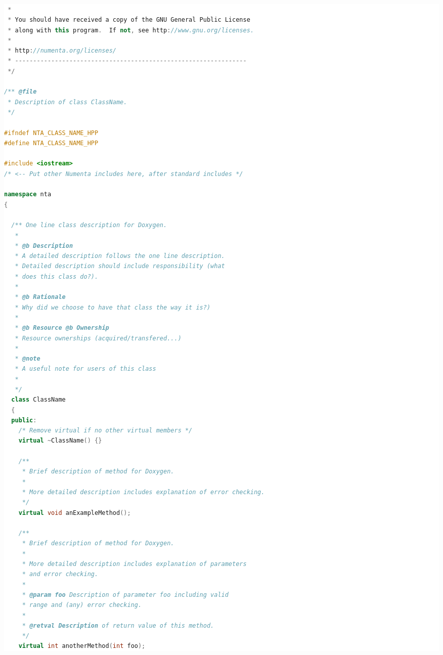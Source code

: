 ```c++
 *
 * You should have received a copy of the GNU General Public License
 * along with this program.  If not, see http://www.gnu.org/licenses.
 *
 * http://numenta.org/licenses/
 * ----------------------------------------------------------------
 */

/** @file
 * Description of class ClassName.
 */

#ifndef NTA_CLASS_NAME_HPP
#define NTA_CLASS_NAME_HPP

#include <iostream>
/* <-- Put other Numenta includes here, after standard includes */

namespace nta
{

  /** One line class description for Doxygen.
   *
   * @b Description
   * A detailed description follows the one line description.
   * Detailed description should include responsibility (what
   * does this class do?).
   *
   * @b Rationale
   * Why did we choose to have that class the way it is?)
   *
   * @b Resource @b Ownership
   * Resource ownerships (acquired/transfered...)
   *
   * @note
   * A useful note for users of this class
   *
   */
  class ClassName
  {
  public:
    /* Remove virtual if no other virtual members */
    virtual ~ClassName() {}

    /**
     * Brief description of method for Doxygen.
     *
     * More detailed description includes explanation of error checking.
     */
    virtual void anExampleMethod();

    /**
     * Brief description of method for Doxygen.
     *
     * More detailed description includes explanation of parameters
     * and error checking.
     *
     * @param foo Description of parameter foo including valid
     * range and (any) error checking.
     *
     * @retval Description of return value of this method.
     */
    virtual int anotherMethod(int foo);
```